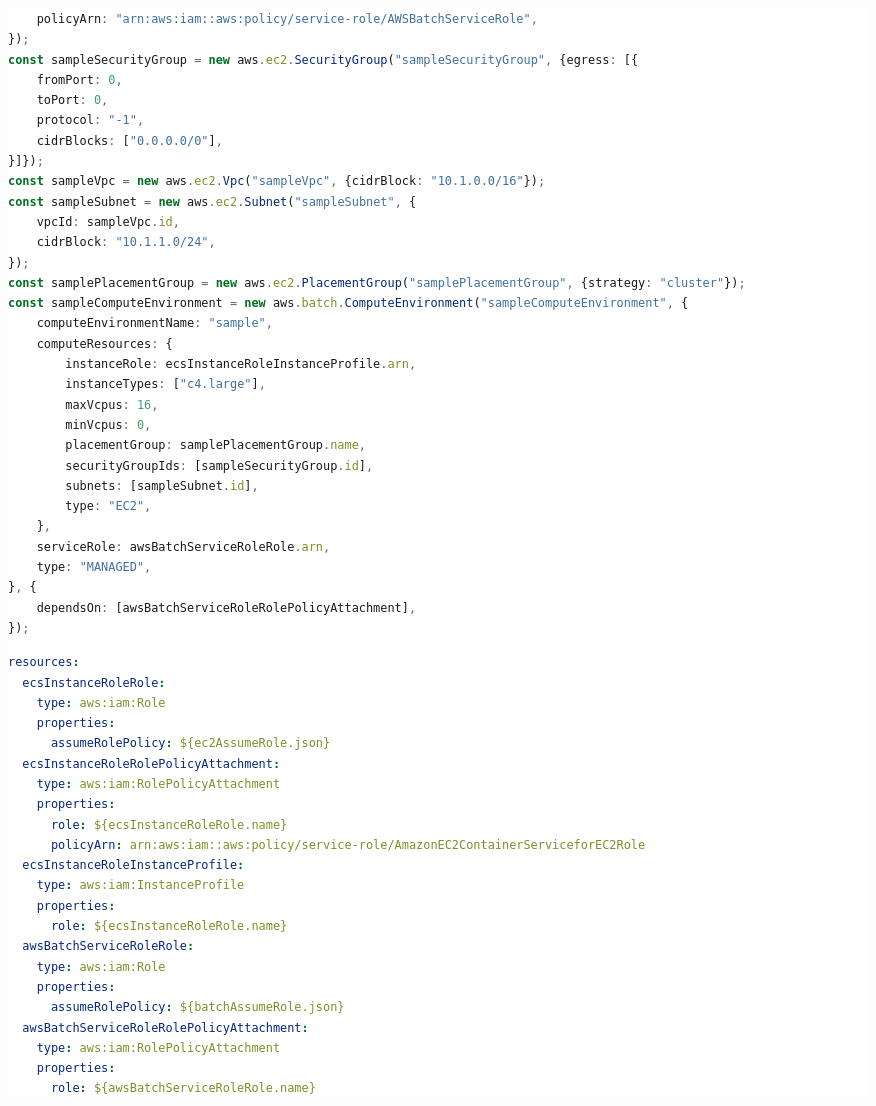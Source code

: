 ```typescript
    policyArn: "arn:aws:iam::aws:policy/service-role/AWSBatchServiceRole",
});
const sampleSecurityGroup = new aws.ec2.SecurityGroup("sampleSecurityGroup", {egress: [{
    fromPort: 0,
    toPort: 0,
    protocol: "-1",
    cidrBlocks: ["0.0.0.0/0"],
}]});
const sampleVpc = new aws.ec2.Vpc("sampleVpc", {cidrBlock: "10.1.0.0/16"});
const sampleSubnet = new aws.ec2.Subnet("sampleSubnet", {
    vpcId: sampleVpc.id,
    cidrBlock: "10.1.1.0/24",
});
const samplePlacementGroup = new aws.ec2.PlacementGroup("samplePlacementGroup", {strategy: "cluster"});
const sampleComputeEnvironment = new aws.batch.ComputeEnvironment("sampleComputeEnvironment", {
    computeEnvironmentName: "sample",
    computeResources: {
        instanceRole: ecsInstanceRoleInstanceProfile.arn,
        instanceTypes: ["c4.large"],
        maxVcpus: 16,
        minVcpus: 0,
        placementGroup: samplePlacementGroup.name,
        securityGroupIds: [sampleSecurityGroup.id],
        subnets: [sampleSubnet.id],
        type: "EC2",
    },
    serviceRole: awsBatchServiceRoleRole.arn,
    type: "MANAGED",
}, {
    dependsOn: [awsBatchServiceRoleRolePolicyAttachment],
});
```


</pulumi-choosable>
</div>


<div>
<pulumi-choosable type="language" values="yaml">

```yaml
resources:
  ecsInstanceRoleRole:
    type: aws:iam:Role
    properties:
      assumeRolePolicy: ${ec2AssumeRole.json}
  ecsInstanceRoleRolePolicyAttachment:
    type: aws:iam:RolePolicyAttachment
    properties:
      role: ${ecsInstanceRoleRole.name}
      policyArn: arn:aws:iam::aws:policy/service-role/AmazonEC2ContainerServiceforEC2Role
  ecsInstanceRoleInstanceProfile:
    type: aws:iam:InstanceProfile
    properties:
      role: ${ecsInstanceRoleRole.name}
  awsBatchServiceRoleRole:
    type: aws:iam:Role
    properties:
      assumeRolePolicy: ${batchAssumeRole.json}
  awsBatchServiceRoleRolePolicyAttachment:
    type: aws:iam:RolePolicyAttachment
    properties:
      role: ${awsBatchServiceRoleRole.name}
```